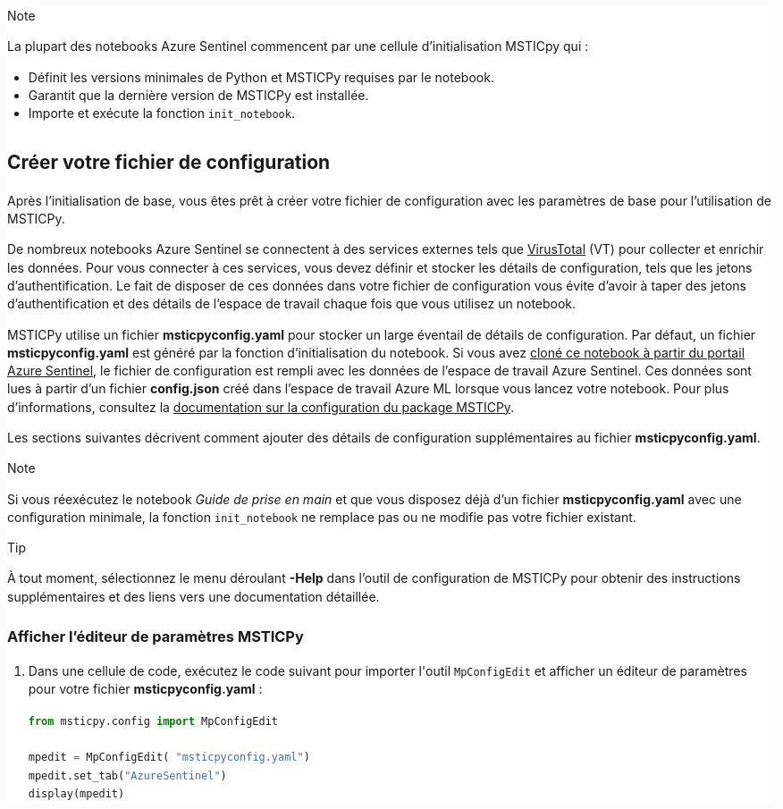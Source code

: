 > [!NOTE]
> La plupart des notebooks Azure Sentinel commencent par une cellule d’initialisation MSTICpy qui :
>
> - Définit les versions minimales de Python et MSTICPy requises par le notebook.
> - Garantit que la dernière version de MSTICPy est installée.
> - Importe et exécute la fonction `init_notebook`.
>

## <a name="create-your-configuration-file"></a>Créer votre fichier de configuration

Après l’initialisation de base, vous êtes prêt à créer votre fichier de configuration avec les paramètres de base pour l’utilisation de MSTICPy.

De nombreux notebooks Azure Sentinel se connectent à des services externes tels que [VirusTotal](https://www.virustotal.com) (VT) pour collecter et enrichir les données. Pour vous connecter à ces services, vous devez définir et stocker les détails de configuration, tels que les jetons d’authentification. Le fait de disposer de ces données dans votre fichier de configuration vous évite d’avoir à taper des jetons d’authentification et des détails de l’espace de travail chaque fois que vous utilisez un notebook.

MSTICPy utilise un fichier **msticpyconfig.yaml** pour stocker un large éventail de détails de configuration.  Par défaut, un fichier **msticpyconfig.yaml** est généré par la fonction d’initialisation du notebook. Si vous avez [cloné ce notebook à partir du portail Azure Sentinel](#run-and-initialize-the-getting-started-guide-notebook), le fichier de configuration est rempli avec les données de l’espace de travail Azure Sentinel. Ces données sont lues à partir d’un fichier **config.json** créé dans l’espace de travail Azure ML lorsque vous lancez votre notebook. Pour plus d’informations, consultez la [documentation sur la configuration du package MSTICPy](https://msticpy.readthedocs.io/en/latest/getting_started/msticpyconfig.html).

Les sections suivantes décrivent comment ajouter des détails de configuration supplémentaires au fichier **msticpyconfig.yaml**.

> [!NOTE]
> Si vous réexécutez le notebook *Guide de prise en main* et que vous disposez déjà d’un fichier **msticpyconfig.yaml** avec une configuration minimale, la fonction `init_notebook` ne remplace pas ou ne modifie pas votre fichier existant.
>

> [!TIP]
> À tout moment, sélectionnez le menu déroulant **-Help** dans l’outil de configuration de MSTICPy pour obtenir des instructions supplémentaires et des liens vers une documentation détaillée.
>

### <a name="display-the-msticpy-settings-editor"></a>Afficher l’éditeur de paramètres MSTICPy

1. Dans une cellule de code, exécutez le code suivant pour importer l'outil `MpConfigEdit` et afficher un éditeur de paramètres pour votre fichier **msticpyconfig.yaml** :

    ```python
    from msticpy.config import MpConfigEdit

    mpedit = MpConfigEdit( "msticpyconfig.yaml")
    mpedit.set_tab("AzureSentinel")
    display(mpedit)
    ```
